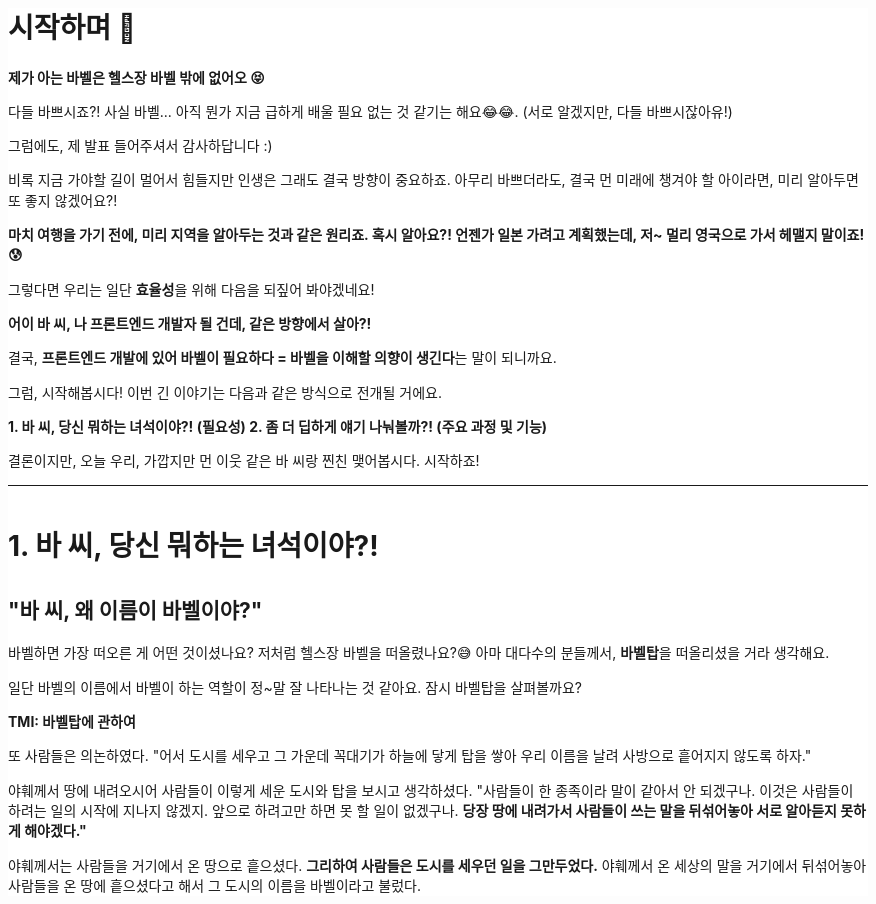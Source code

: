 # 시작하며 🌈

**제가 아는 바벨은 헬스장 바벨 밖에 없어오 😝**

다들 바쁘시죠?! 사실 바벨...
아직 뭔가 지금 급하게 배울 필요 없는 것 같기는 해요😂😂.
(서로 알겠지만, 다들 바쁘시잖아유!)

그럼에도, 제 발표 들어주셔서 감사하답니다 :)

비록 지금 가야할 길이 멀어서 힘들지만 인생은 그래도 결국 방향이 중요하죠.
아무리 바쁘더라도, 결국 먼 미래에 챙겨야 할 아이라면, 미리 알아두면 또 좋지 않겠어요?!

**마치 여행을 가기 전에, 미리 지역을 알아두는 것과 같은 원리죠.
혹시 알아요?! 언젠가 일본 가려고 계획했는데, 저~ 멀리 영국으로 가서 헤맬지 말이죠!😰**

그렇다면 우리는 일단 **효율성**을 위해 다음을 되짚어 봐야겠네요!

**어이 바 씨, 나 프론트엔드 개발자 될 건데, 같은 방향에서 살아?!**

결국, **프론트엔드 개발에 있어 바벨이 필요하다 = 바벨을 이해할 의향이 생긴다**는 말이 되니까요.

그럼, 시작해봅시다!
이번 긴 이야기는 다음과 같은 방식으로 전개될 거에요.

**1. 바 씨, 당신 뭐하는 녀석이야?! (필요성) 2. 좀 더 딥하게 얘기 나눠볼까?! (주요 과정 및 기능)**

결론이지만, 오늘 우리, 가깝지만 먼 이웃 같은 바 씨랑 찐친 맺어봅시다. 시작하죠!

---

# 1. 바 씨, **당신 뭐하는 녀석이야?!**

## "바 씨, 왜 이름이 바벨이야?"

바벨하면 가장 떠오른 게 어떤 것이셨나요?
저처럼 헬스장 바벨을 떠올렸나요?😅
아마 대다수의 분들께서, **바벨탑**을 떠올리셨을 거라 생각해요.

일단 바벨의 이름에서 바벨이 하는 역할이 정~말 잘 나타나는 것 같아요.
잠시 바벨탑을 살펴볼까요?

**TMI: 바벨탑에 관하여**

또 사람들은 의논하였다.
"어서 도시를 세우고 그 가운데 꼭대기가 하늘에 닿게 탑을 쌓아 우리 이름을 날려 사방으로 흩어지지 않도록 하자."

야훼께서 땅에 내려오시어 사람들이 이렇게 세운 도시와 탑을 보시고 생각하셨다.
"사람들이 한 종족이라 말이 같아서 안 되겠구나.
이것은 사람들이 하려는 일의 시작에 지나지 않겠지.
앞으로 하려고만 하면 못 할 일이 없겠구나.
**당장 땅에 내려가서 사람들이 쓰는 말을 뒤섞어놓아 서로 알아듣지 못하게 해야겠다."**

야훼께서는 사람들을 거기에서 온 땅으로 흩으셨다.
**그리하여 사람들은 도시를 세우던 일을 그만두었다.**
야훼께서 온 세상의 말을 거기에서 뒤섞어놓아 사람들을 온 땅에 흩으셨다고 해서 그 도시의 이름을 바벨이라고 불렀다.
